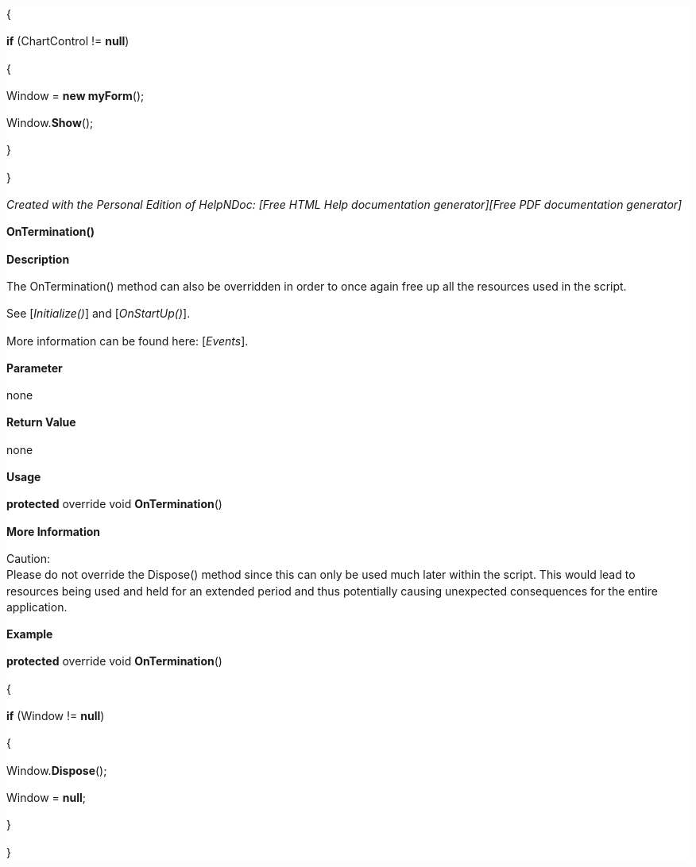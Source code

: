 {

**if** (ChartControl != **null**)

{

Window = **new myForm**();

Window.**Show**();

}

}

*Created with the Personal Edition of HelpNDoc: [*Free HTML Help documentation generator*][*Free PDF documentation generator*]*

<span id="_topic_OnTermination" class="anchor"></span>**OnTermination()**

**Description**

The OnTermination() method can also be overridden in order to once again free up all the resources used in the script.

See [*Initialize()*] and [*OnStartUp()*].

More information can be found here: [*Events*].

**Parameter**

none

**Return Value**

none

**Usage**

**protected** override void **OnTermination**()

**More Information**

Caution:\
Please do not override the Dispose() method since this can only be used much later within the script. This would lead to resources being used and held for an extended period and thus potentially causing unexpected consequences for the entire application.

**Example**

**protected** override void **OnTermination**()

{

**if** (Window != **null**)

{

Window.**Dispose**();

Window = **null**;

}

}

